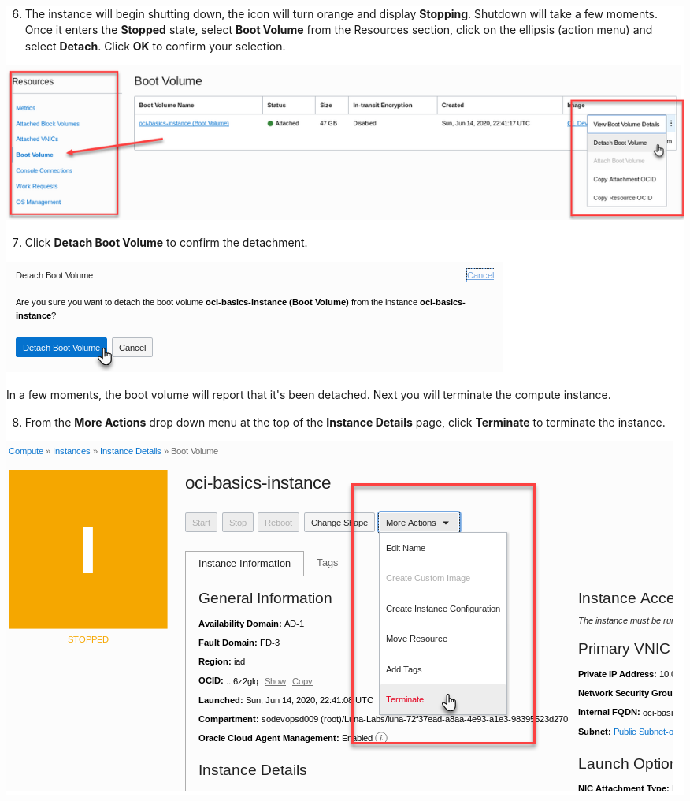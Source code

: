 6. The instance will begin shutting down, the icon will turn orange and display **Stopping**.  Shutdown will take a few moments.  Once it enters the **Stopped** state, select **Boot Volume** from the Resources section, click on the ellipsis (action menu) and select **Detach**.  Click **OK** to confirm your selection.

![](img/058.png " ")

7. Click **Detach Boot Volume** to confirm the detachment.

![](img/059.png " ")

In a few moments, the boot volume will report that it's been detached.  Next you will terminate the compute instance.  

8. From the **More Actions** drop down menu at the top of the **Instance Details** page, click **Terminate** to terminate the instance.

![](img/060.png " ")
